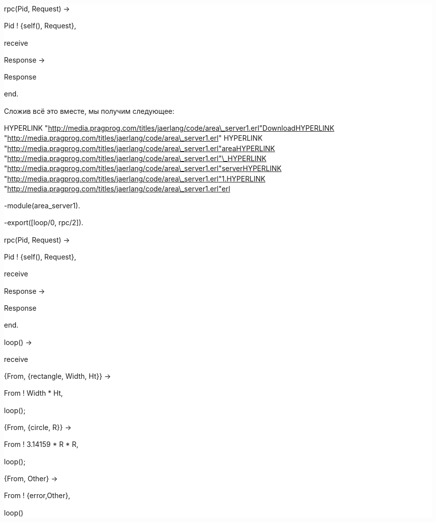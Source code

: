 rpc(Pid, Request) -\>

Pid ! {self(), Request},

receive

Response -\>

Response

end.

Сложив всё это вместе, мы получим следующее:



HYPERLINK
"http://media.pragprog.com/titles/jaerlang/code/area\_server1.erl"DownloadHYPERLINK
"http://media.pragprog.com/titles/jaerlang/code/area\_server1.erl"
HYPERLINK
"http://media.pragprog.com/titles/jaerlang/code/area\_server1.erl"areaHYPERLINK
"http://media.pragprog.com/titles/jaerlang/code/area\_server1.erl"\_HYPERLINK
"http://media.pragprog.com/titles/jaerlang/code/area\_server1.erl"serverHYPERLINK
"http://media.pragprog.com/titles/jaerlang/code/area\_server1.erl"1.HYPERLINK
"http://media.pragprog.com/titles/jaerlang/code/area\_server1.erl"erl

-module(area\_server1).

-export([loop/0, rpc/2]).

rpc(Pid, Request) -\>

Pid ! {self(), Request},

receive

Response -\>

Response

end.

loop() -\>

receive

{From, {rectangle, Width, Ht}} -\>

From ! Width \* Ht,

loop();

{From, {circle, R}} -\>

From ! 3.14159 \* R \* R,

loop();

{From, Other} -\>

From ! {error,Other},

loop()
